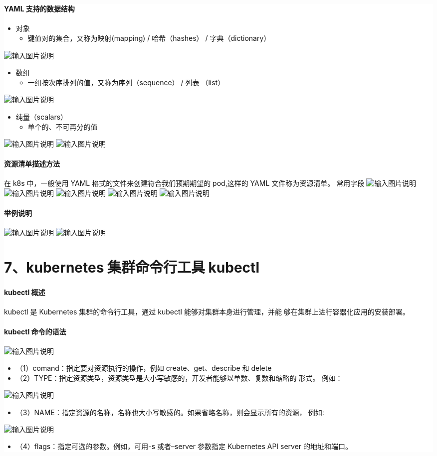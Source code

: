 #### YAML 支持的数据结构
* 对象
   * 键值对的集合，又称为映射(mapping) / 哈希（hashes） / 字典（dictionary）

![输入图片说明](../java面试突击训练/images/QQ截图20210525162234.png"QQ截图20201229183512.png")

* 数组
   * 一组按次序排列的值，又称为序列（sequence） / 列表 （list）

![输入图片说明](../java面试突击训练/images/QQ截图20210525162253.png"QQ截图20201229183512.png")
* 纯量（scalars）
   * 单个的、不可再分的值

![输入图片说明](../java面试突击训练/images/QQ截图20210525163252.png"QQ截图20201229183512.png")
![输入图片说明](../java面试突击训练/images/QQ截图20210525163347.png"QQ截图20201229183512.png")

#### 资源清单描述方法
在 k8s 中，一般使用 YAML 格式的文件来创建符合我们预期期望的 pod,这样的 YAML 文件称为资源清单。
常用字段
![输入图片说明](../java面试突击训练/images/QQ截图20210525163433.png"QQ截图20201229183512.png")
![输入图片说明](../java面试突击训练/images/QQ截图20210525164215.png"QQ截图20201229183512.png")
![输入图片说明](../java面试突击训练/images/QQ截图20210525164234.png"QQ截图20201229183512.png")
![输入图片说明](../java面试突击训练/images/QQ截图20210525164249.png"QQ截图20201229183512.png")
![输入图片说明](../java面试突击训练/images/QQ截图20210525164310.png"QQ截图20201229183512.png")
#### 举例说明
![输入图片说明](../java面试突击训练/images/QQ截图20210525164349.png"QQ截图20201229183512.png")
![输入图片说明](../java面试突击训练/images/QQ截图20210525164409.png"QQ截图20201229183512.png")

# 7、kubernetes 集群命令行工具 kubectl
#### kubectl 概述
kubectl 是 Kubernetes 集群的命令行工具，通过 kubectl 能够对集群本身进行管理，并能 够在集群上进行容器化应用的安装部署。
#### kubectl 命令的语法
![输入图片说明](../java面试突击训练/images/QQ截图20210525165720.png"QQ截图20201229183512.png")
* （1）comand：指定要对资源执行的操作，例如 create、get、describe 和 delete 
* （2）TYPE：指定资源类型，资源类型是大小写敏感的，开发者能够以单数、复数和缩略的 形式。
例如：

![输入图片说明](../java面试突击训练/images/QQ截图20210525165825.png"QQ截图20201229183512.png") 
* （3）NAME：指定资源的名称，名称也大小写敏感的。如果省略名称，则会显示所有的资源， 
例如:

![输入图片说明](../java面试突击训练/images/QQ截图20210525170007.png"QQ截图20201229183512.png") 
* （4）flags：指定可选的参数。例如，可用-s 或者–server 参数指定 Kubernetes API server 的地址和端口。
